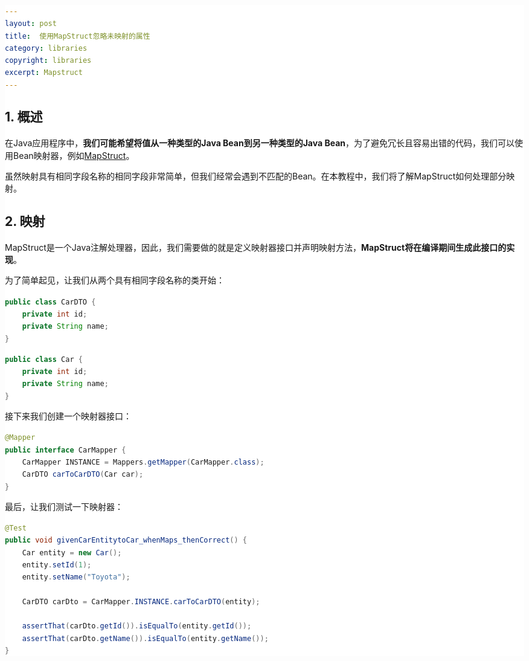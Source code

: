 ```yaml
---
layout: post
title:  使用MapStruct忽略未映射的属性
category: libraries
copyright: libraries
excerpt: Mapstruct
---
```


## 1. 概述

在Java应用程序中，**我们可能希望将值从一种类型的Java Bean到另一种类型的Java Bean**，为了避免冗长且容易出错的代码，我们可以使用Bean映射器，例如[MapStruct](https://www.baeldung.com/mapstruct)。

虽然映射具有相同字段名称的相同字段非常简单，但我们经常会遇到不匹配的Bean。在本教程中，我们将了解MapStruct如何处理部分映射。

## 2. 映射

MapStruct是一个Java注解处理器，因此，我们需要做的就是定义映射器接口并声明映射方法，**MapStruct将在编译期间生成此接口的实现**。

为了简单起见，让我们从两个具有相同字段名称的类开始：

```java
public class CarDTO {
    private int id;
    private String name;
}
```

```java
public class Car {
    private int id;
    private String name;
}
```

接下来我们创建一个映射器接口：

```java
@Mapper
public interface CarMapper {
    CarMapper INSTANCE = Mappers.getMapper(CarMapper.class);
    CarDTO carToCarDTO(Car car);
}
```

最后，让我们测试一下映射器：

```java
@Test
public void givenCarEntitytoCar_whenMaps_thenCorrect() {
    Car entity = new Car();
    entity.setId(1);
    entity.setName("Toyota");

    CarDTO carDto = CarMapper.INSTANCE.carToCarDTO(entity);

    assertThat(carDto.getId()).isEqualTo(entity.getId());
    assertThat(carDto.getName()).isEqualTo(entity.getName());
}
```
